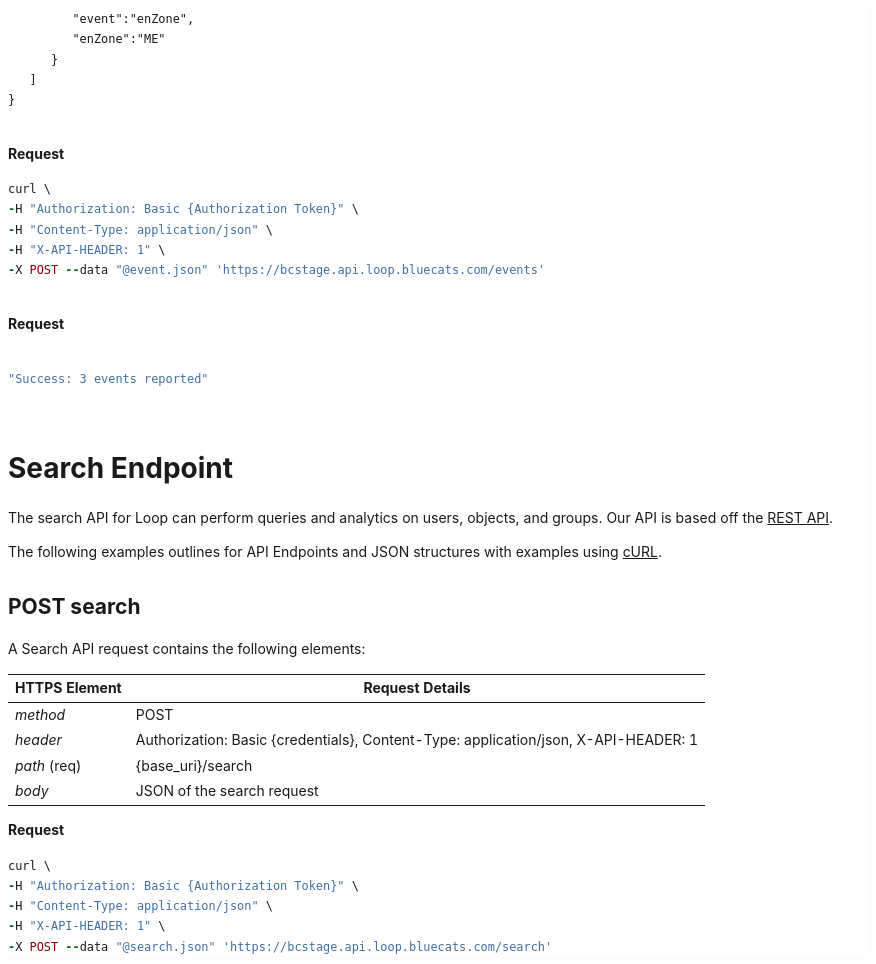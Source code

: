 ```
         "event":"enZone",
         "enZone":"ME"
      }
   ]
}


```

**Request**

```ruby
curl \
-H "Authorization: Basic {Authorization Token}" \
-H "Content-Type: application/json" \
-H "X-API-HEADER: 1" \
-X POST --data "@event.json" 'https://bcstage.api.loop.bluecats.com/events'
	
```

**Request**

```ruby

"Success: 3 events reported"
	
```


# Search Endpoint

The search API for Loop can perform queries and analytics on users, objects, and groups. Our API is based off the [REST API](https://en.wikipedia.org/wiki/Representational_state_transfer).

The following examples outlines for API Endpoints and JSON structures with examples using [cURL](https://github.com/curl/curl).

## POST search
A Search API request contains the following elements:

| HTTPS Element | Request Details |
|---------------|----------------------------------|
| *method*      | POST |
| *header*      | Authorization: Basic {credentials}, Content-Type: application/json,  X-API-HEADER: 1 |
| *path* (req)  | {base_uri}/search |
| *body*        | JSON of the search request|

**Request**

```ruby
curl \
-H "Authorization: Basic {Authorization Token}" \
-H "Content-Type: application/json" \
-H "X-API-HEADER: 1" \
-X POST --data "@search.json" 'https://bcstage.api.loop.bluecats.com/search'
```
